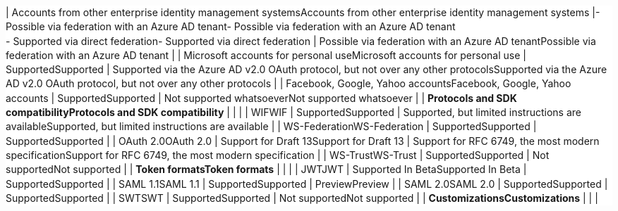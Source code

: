 | <span data-ttu-id="91b2e-235">Accounts from other enterprise identity management systems</span><span class="sxs-lookup"><span data-stu-id="91b2e-235">Accounts from other enterprise identity management systems</span></span> |<span data-ttu-id="91b2e-236">- Possible via federation with an Azure AD tenant</span><span class="sxs-lookup"><span data-stu-id="91b2e-236">- Possible via federation with an Azure AD tenant</span></span> <br /><span data-ttu-id="91b2e-237">- Supported via direct federation</span><span class="sxs-lookup"><span data-stu-id="91b2e-237">- Supported via direct federation</span></span> | <span data-ttu-id="91b2e-238">Possible via federation with an Azure AD tenant</span><span class="sxs-lookup"><span data-stu-id="91b2e-238">Possible via federation with an Azure AD tenant</span></span> |
| <span data-ttu-id="91b2e-239">Microsoft accounts for personal use</span><span class="sxs-lookup"><span data-stu-id="91b2e-239">Microsoft accounts for personal use</span></span> | <span data-ttu-id="91b2e-240">Supported</span><span class="sxs-lookup"><span data-stu-id="91b2e-240">Supported</span></span> | <span data-ttu-id="91b2e-241">Supported via the Azure AD v2.0 OAuth protocol, but not over any other protocols</span><span class="sxs-lookup"><span data-stu-id="91b2e-241">Supported via the Azure AD v2.0 OAuth protocol, but not over any other protocols</span></span> | 
| <span data-ttu-id="91b2e-242">Facebook, Google, Yahoo accounts</span><span class="sxs-lookup"><span data-stu-id="91b2e-242">Facebook, Google, Yahoo accounts</span></span> | <span data-ttu-id="91b2e-243">Supported</span><span class="sxs-lookup"><span data-stu-id="91b2e-243">Supported</span></span> | <span data-ttu-id="91b2e-244">Not supported whatsoever</span><span class="sxs-lookup"><span data-stu-id="91b2e-244">Not supported whatsoever</span></span> |
| <span data-ttu-id="91b2e-245">**Protocols and SDK compatibility**</span><span class="sxs-lookup"><span data-stu-id="91b2e-245">**Protocols and SDK compatibility**</span></span> | | |
| <span data-ttu-id="91b2e-246">WIF</span><span class="sxs-lookup"><span data-stu-id="91b2e-246">WIF</span></span> | <span data-ttu-id="91b2e-247">Supported</span><span class="sxs-lookup"><span data-stu-id="91b2e-247">Supported</span></span> | <span data-ttu-id="91b2e-248">Supported, but limited instructions are available</span><span class="sxs-lookup"><span data-stu-id="91b2e-248">Supported, but limited instructions are available</span></span> |
| <span data-ttu-id="91b2e-249">WS-Federation</span><span class="sxs-lookup"><span data-stu-id="91b2e-249">WS-Federation</span></span> | <span data-ttu-id="91b2e-250">Supported</span><span class="sxs-lookup"><span data-stu-id="91b2e-250">Supported</span></span> | <span data-ttu-id="91b2e-251">Supported</span><span class="sxs-lookup"><span data-stu-id="91b2e-251">Supported</span></span> |
| <span data-ttu-id="91b2e-252">OAuth 2.0</span><span class="sxs-lookup"><span data-stu-id="91b2e-252">OAuth 2.0</span></span> | <span data-ttu-id="91b2e-253">Support for Draft 13</span><span class="sxs-lookup"><span data-stu-id="91b2e-253">Support for Draft 13</span></span> | <span data-ttu-id="91b2e-254">Support for RFC 6749, the most modern specification</span><span class="sxs-lookup"><span data-stu-id="91b2e-254">Support for RFC 6749, the most modern specification</span></span> |
| <span data-ttu-id="91b2e-255">WS-Trust</span><span class="sxs-lookup"><span data-stu-id="91b2e-255">WS-Trust</span></span> | <span data-ttu-id="91b2e-256">Supported</span><span class="sxs-lookup"><span data-stu-id="91b2e-256">Supported</span></span> | <span data-ttu-id="91b2e-257">Not supported</span><span class="sxs-lookup"><span data-stu-id="91b2e-257">Not supported</span></span> |
| <span data-ttu-id="91b2e-258">**Token formats**</span><span class="sxs-lookup"><span data-stu-id="91b2e-258">**Token formats**</span></span> | | |
| <span data-ttu-id="91b2e-259">JWT</span><span class="sxs-lookup"><span data-stu-id="91b2e-259">JWT</span></span> | <span data-ttu-id="91b2e-260">Supported In Beta</span><span class="sxs-lookup"><span data-stu-id="91b2e-260">Supported In Beta</span></span> | <span data-ttu-id="91b2e-261">Supported</span><span class="sxs-lookup"><span data-stu-id="91b2e-261">Supported</span></span> |
| <span data-ttu-id="91b2e-262">SAML 1.1</span><span class="sxs-lookup"><span data-stu-id="91b2e-262">SAML 1.1</span></span> | <span data-ttu-id="91b2e-263">Supported</span><span class="sxs-lookup"><span data-stu-id="91b2e-263">Supported</span></span> | <span data-ttu-id="91b2e-264">Preview</span><span class="sxs-lookup"><span data-stu-id="91b2e-264">Preview</span></span> |
| <span data-ttu-id="91b2e-265">SAML 2.0</span><span class="sxs-lookup"><span data-stu-id="91b2e-265">SAML 2.0</span></span> | <span data-ttu-id="91b2e-266">Supported</span><span class="sxs-lookup"><span data-stu-id="91b2e-266">Supported</span></span> | <span data-ttu-id="91b2e-267">Supported</span><span class="sxs-lookup"><span data-stu-id="91b2e-267">Supported</span></span> |
| <span data-ttu-id="91b2e-268">SWT</span><span class="sxs-lookup"><span data-stu-id="91b2e-268">SWT</span></span> | <span data-ttu-id="91b2e-269">Supported</span><span class="sxs-lookup"><span data-stu-id="91b2e-269">Supported</span></span> | <span data-ttu-id="91b2e-270">Not supported</span><span class="sxs-lookup"><span data-stu-id="91b2e-270">Not supported</span></span> |
| <span data-ttu-id="91b2e-271">**Customizations**</span><span class="sxs-lookup"><span data-stu-id="91b2e-271">**Customizations**</span></span> | | |